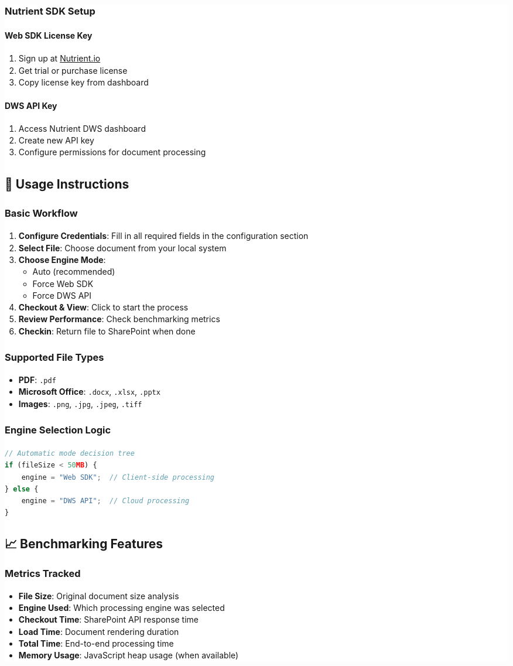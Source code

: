 ### Nutrient SDK Setup

#### Web SDK License Key
1. Sign up at [Nutrient.io](https://www.nutrient.io)
2. Get trial or purchase license
3. Copy license key from dashboard

#### DWS API Key
1. Access Nutrient DWS dashboard
2. Create new API key
3. Configure permissions for document processing

## 🎯 Usage Instructions

### Basic Workflow
1. **Configure Credentials**: Fill in all required fields in the configuration section
2. **Select File**: Choose document from your local system
3. **Choose Engine Mode**: 
   - Auto (recommended)
   - Force Web SDK
   - Force DWS API
4. **Checkout & View**: Click to start the process
5. **Review Performance**: Check benchmarking metrics
6. **Checkin**: Return file to SharePoint when done

### Supported File Types
- **PDF**: `.pdf`
- **Microsoft Office**: `.docx`, `.xlsx`, `.pptx`
- **Images**: `.png`, `.jpg`, `.jpeg`, `.tiff`

### Engine Selection Logic
```javascript
// Automatic mode decision tree
if (fileSize < 50MB) {
    engine = "Web SDK";  // Client-side processing
} else {
    engine = "DWS API";  // Cloud processing
}
```

## 📈 Benchmarking Features

### Metrics Tracked
- **File Size**: Original document size analysis
- **Engine Used**: Which processing engine was selected
- **Checkout Time**: SharePoint API response time
- **Load Time**: Document rendering duration
- **Total Time**: End-to-end processing time
- **Memory Usage**: JavaScript heap usage (when available)
